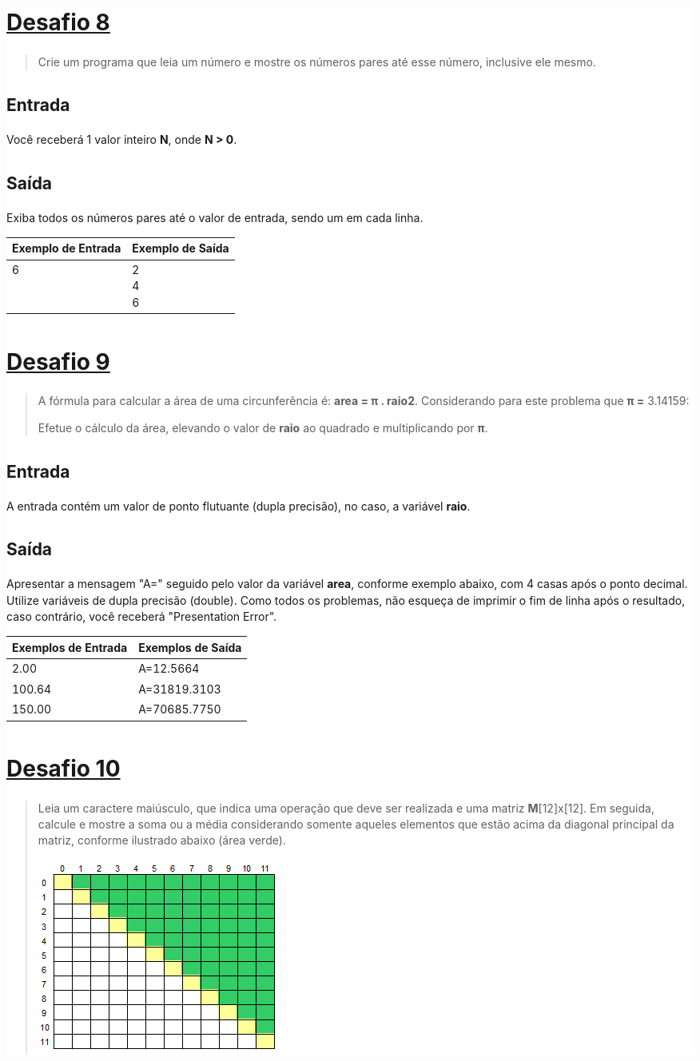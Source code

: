 # <a id="ancora8"></a>[Desafio 8](#ancora)
> Crie um programa que leia um número e mostre os números pares até esse número, inclusive ele mesmo.

## Entrada
Você receberá 1 valor inteiro **N**, onde **N > 0**.

## Saída

Exiba todos os números pares até o valor de entrada, sendo um em cada linha. 


| Exemplo de Entrada | Exemplo de Saída |
| ------------------ | ---------------- |
| 6                  | 2<br/>4<br/>6    |
# <a id="ancora9"></a>[Desafio 9](#ancora)
> A fórmula para calcular a área de uma circunferência é: **area = π . raio2**. Considerando para este problema que **π =** 3.14159:
>
> Efetue o cálculo da área, elevando o valor de **raio** ao quadrado e multiplicando por **π**.

## Entrada

A entrada contém um valor de ponto flutuante (dupla precisão), no caso, a variável **raio**.

## Saída

Apresentar a mensagem "A=" seguido pelo valor da variável **area**, conforme exemplo abaixo, com 4 casas após o ponto decimal. Utilize variáveis de dupla precisão (double). Como todos os problemas, não esqueça de imprimir o fim de linha após o resultado, caso contrário, você receberá "Presentation Error".


| Exemplos de Entrada | Exemplos de Saída |
| ------------------- | ----------------- |
| 2.00                | A=12.5664         |
| 100.64              | A=31819.3103      |
| 150.00              | A=70685.7750      |

# <a id="ancora10"></a>[Desafio 10](#ancora)
> Leia um caractere maiúsculo, que indica uma operação que deve ser realizada e uma matriz **M**[12]x[12]. Em seguida, calcule e mostre a soma ou a média considerando somente aqueles elementos que estão acima da diagonal principal da matriz, conforme ilustrado abaixo (área verde).
>
> ![](src/imagens/matriz2.png)